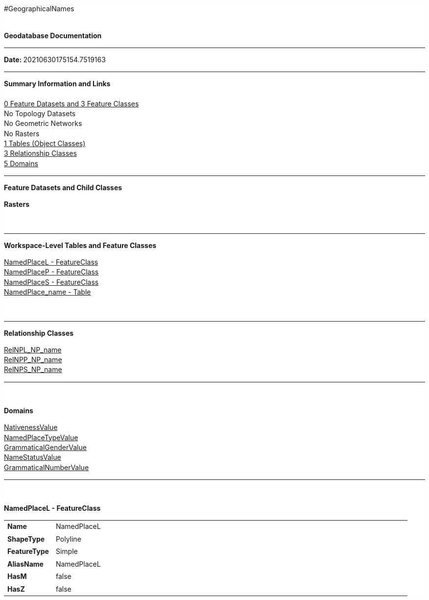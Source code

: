 
#GeographicalNames


<br/>
<strong>Geodatabase Documentation</strong>
<hr/>
<strong>Date: </strong>20210630175154.7519163<br/>
<hr/>
<p><strong>Summary Information and Links</strong><br/><br/><a href="#FeatureDatasets">0 Feature Datasets and 3
Feature Classes</a><br/>No Topology Datasets<br/>No Geometric Networks<br/>No Rasters<br/><a href="#ObjectClasses">1 Tables (Object Classes)</a><br/><a href="#RelationshipClasses">3 Relationship
Classes</a><br/><a href="#Domains">5 Domains</a><br/></p>
<hr/>
<p><a name="FeatureDatasets"/><strong>Feature Datasets and Child Classes</strong></p><a name="Raster"/>
<p><strong>Rasters</strong></p><br/>
<hr/><a name="ObjectClasses"/>
<p><strong>Workspace-Level Tables and Feature Classes</strong></p>
    <a href="#FeatureClassNamedPlaceL">NamedPlaceL - FeatureClass</a><br/><a href="#FeatureClassNamedPlaceP">NamedPlaceP - FeatureClass</a><br/><a href="#FeatureClassNamedPlaceS">NamedPlaceS - FeatureClass</a><br/><a href="#TableNamedPlace_name">NamedPlace_name - Table</a><br/>
<p/><br/>
<hr/><a name="RelationshipClasses"/>
<p><strong>Relationship Classes</strong></p>
    <a href="#RelationshipClassRelNPL_NP_name">RelNPL_NP_name</a><br/><a href="#RelationshipClassRelNPP_NP_name">RelNPP_NP_name</a><br/><a href="#RelationshipClassRelNPS_NP_name">RelNPS_NP_name</a><br/>
<p/>
<hr/><br/><a name="Domains"/>
<p><strong>Domains</strong></p>
   <a href="#DomainNativenessValue">NativenessValue</a><br/><a href="#DomainNamedPlaceTypeValue">NamedPlaceTypeValue</a><br/><a href="#DomainGrammaticalGenderValue">GrammaticalGenderValue</a><br/><a href="#DomainNameStatusValue">NameStatusValue</a><br/><a href="#DomainGrammaticalNumberValue">GrammaticalNumberValue</a><br/>
    <p><hr/><br/><a name="FeatureClassNamedPlaceL"/>
<p><strong>NamedPlaceL - FeatureClass</strong></p>
<p>
<table width="100%" style="border-color: white">
<tbody>
<tr>
<td width="12%" style="border-color: white"><strong>Name</strong></td>
<td width="*" style="border-color: white">NamedPlaceL</td>
</tr>
<tr>
<td width="12%" style="border-color: white"><strong>ShapeType</strong></td>
<td width="*" style="border-color: white">Polyline</td>
</tr>
<tr>
<td width="12%" style="border-color: white"><strong>FeatureType</strong></td>
<td width="*" style="border-color: white">Simple</td>
</tr>
<tr>
<td width="12%" style="border-color: white"><strong>AliasName</strong></td>
<td width="*" style="border-color: white">NamedPlaceL</td>
</tr>
<tr>
<td width="12%" style="border-color: white"><strong>HasM</strong></td>
<td width="*" style="border-color: white">false</td>
</tr>
<tr>
<td width="12%" style="border-color: white"><strong>HasZ</strong></td>
<td width="*" style="border-color: white">false</td>
</tr>
<tr>